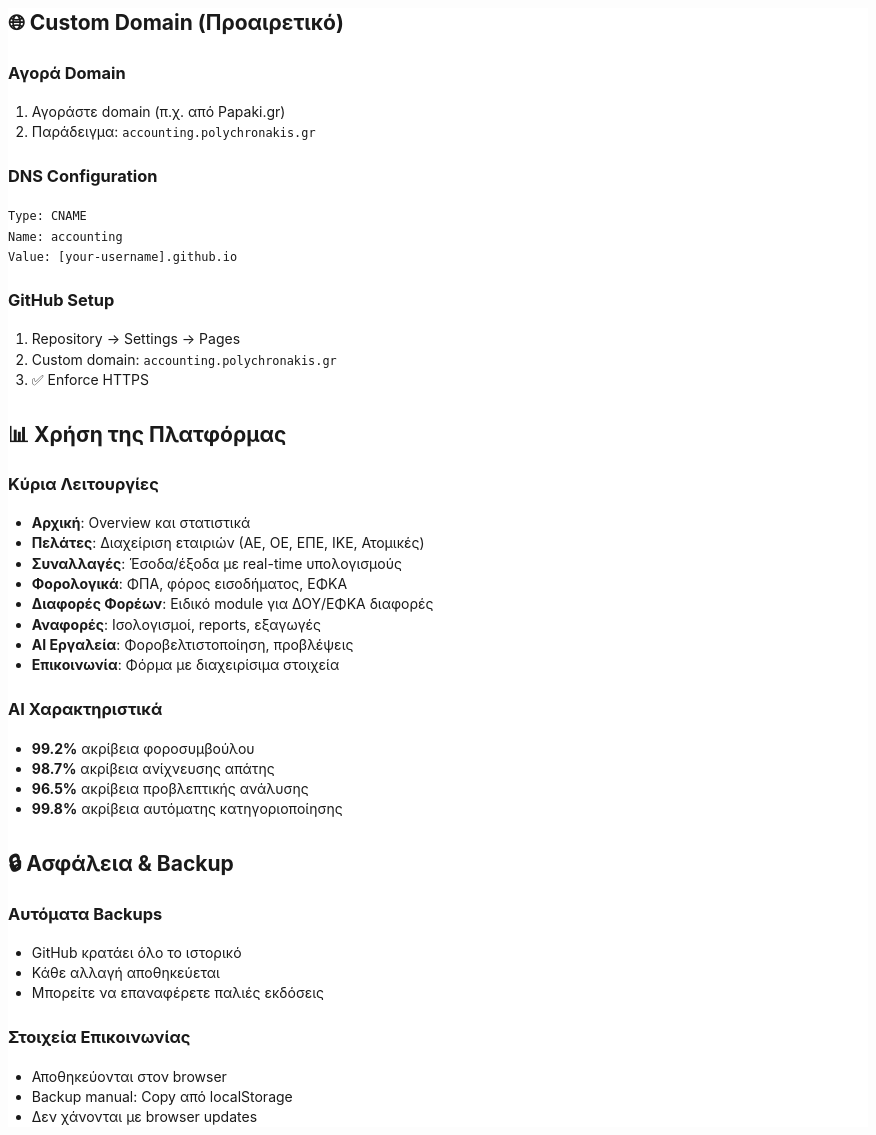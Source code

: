 ## 🌐 **Custom Domain (Προαιρετικό)**

### Αγορά Domain
1. Αγοράστε domain (π.χ. από Papaki.gr)
2. Παράδειγμα: `accounting.polychronakis.gr`

### DNS Configuration
```
Type: CNAME
Name: accounting
Value: [your-username].github.io
```

### GitHub Setup
1. Repository → Settings → Pages
2. Custom domain: `accounting.polychronakis.gr`
3. ✅ Enforce HTTPS

## 📊 **Χρήση της Πλατφόρμας**

### Κύρια Λειτουργίες
- **Αρχική**: Overview και στατιστικά
- **Πελάτες**: Διαχείριση εταιριών (ΑΕ, ΟΕ, ΕΠΕ, ΙΚΕ, Ατομικές)
- **Συναλλαγές**: Έσοδα/έξοδα με real-time υπολογισμούς
- **Φορολογικά**: ΦΠΑ, φόρος εισοδήματος, ΕΦΚΑ
- **Διαφορές Φορέων**: Ειδικό module για ΔΟΥ/ΕΦΚΑ διαφορές
- **Αναφορές**: Ισολογισμοί, reports, εξαγωγές
- **AI Εργαλεία**: Φοροβελτιστοποίηση, προβλέψεις
- **Επικοινωνία**: Φόρμα με διαχειρίσιμα στοιχεία

### AI Χαρακτηριστικά
- **99.2%** ακρίβεια φοροσυμβούλου
- **98.7%** ακρίβεια ανίχνευσης απάτης
- **96.5%** ακρίβεια προβλεπτικής ανάλυσης
- **99.8%** ακρίβεια αυτόματης κατηγοριοποίησης

## 🔒 **Ασφάλεια & Backup**

### Αυτόματα Backups
- GitHub κρατάει όλο το ιστορικό
- Κάθε αλλαγή αποθηκεύεται
- Μπορείτε να επαναφέρετε παλιές εκδόσεις

### Στοιχεία Επικοινωνίας
- Αποθηκεύονται στον browser
- Backup manual: Copy από localStorage
- Δεν χάνονται με browser updates
